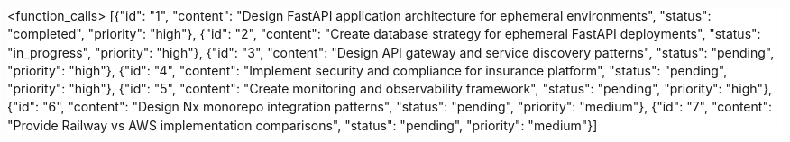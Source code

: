 <function_calls>
<invoke name="TodoWrite">
<parameter name="todos">[{"id": "1", "content": "Design FastAPI application architecture for ephemeral environments", "status": "completed", "priority": "high"}, {"id": "2", "content": "Create database strategy for ephemeral FastAPI deployments", "status": "in_progress", "priority": "high"}, {"id": "3", "content": "Design API gateway and service discovery patterns", "status": "pending", "priority": "high"}, {"id": "4", "content": "Implement security and compliance for insurance platform", "status": "pending", "priority": "high"}, {"id": "5", "content": "Create monitoring and observability framework", "status": "pending", "priority": "high"}, {"id": "6", "content": "Design Nx monorepo integration patterns", "status": "pending", "priority": "medium"}, {"id": "7", "content": "Provide Railway vs AWS implementation comparisons", "status": "pending", "priority": "medium"}]